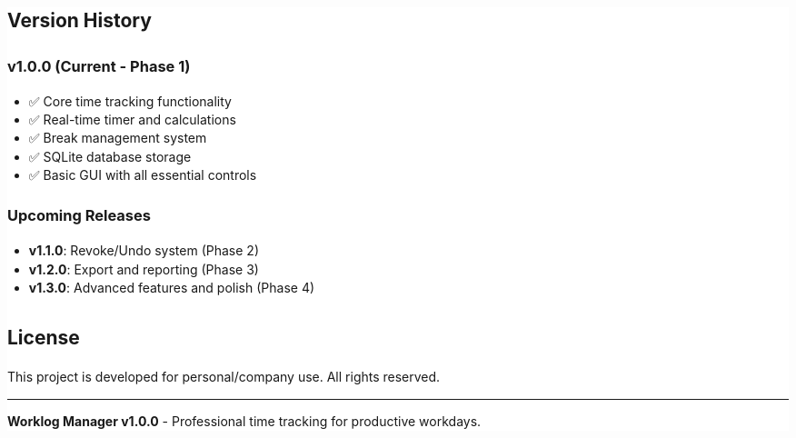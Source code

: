 ## Version History

### v1.0.0 (Current - Phase 1)
- ✅ Core time tracking functionality
- ✅ Real-time timer and calculations
- ✅ Break management system
- ✅ SQLite database storage
- ✅ Basic GUI with all essential controls

### Upcoming Releases
- **v1.1.0**: Revoke/Undo system (Phase 2)
- **v1.2.0**: Export and reporting (Phase 3)
- **v1.3.0**: Advanced features and polish (Phase 4)

## License

This project is developed for personal/company use. All rights reserved.

---

**Worklog Manager v1.0.0** - Professional time tracking for productive workdays.